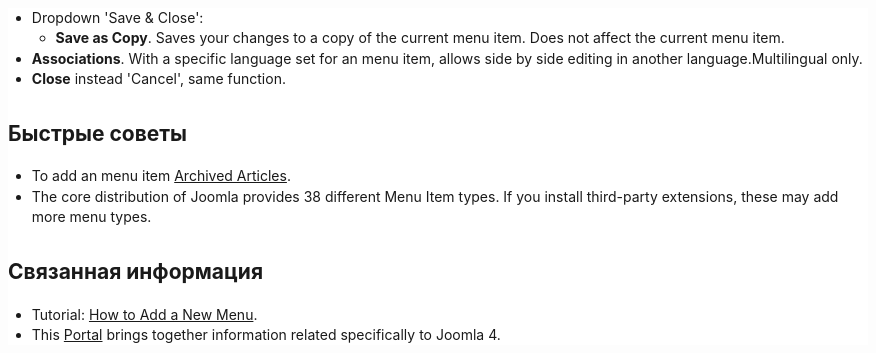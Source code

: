 - Dropdown 'Save & Close':
  - **Save as Copy**. Saves your changes to a copy of the current menu
    item. Does not affect the current menu item.
- **Associations**. With a specific language set for an menu item,
  allows side by side editing in another language.Multilingual only.
- **Close** instead 'Cancel', same function.

## Быстрые советы

- To add an menu item [Archived
  Articles](https://docs.joomla.org/Help4.x:Menu_Item:_Article_Archived/ru "Special:MyLanguage/Help4.x:Menu Item: Article Archived/ru").
- The core distribution of Joomla provides 38 different Menu Item types.
  If you install third-party extensions, these may add more menu types.

## Связанная информация

- Tutorial:
  <a href="https://docs.joomla.org/J4.x:Adding_a_New_Menu/ru" class="new"
  title="Special:MyLanguage/J4.x:Adding a New Menu/ru (page does not exist)">How
  to Add a New Menu</a>.
- This
  [Portal](https://docs.joomla.org/Portal:Joomla_4/ru "Special:MyLanguage/Portal:Joomla 4/ru")
  brings together information related specifically to Joomla 4.
